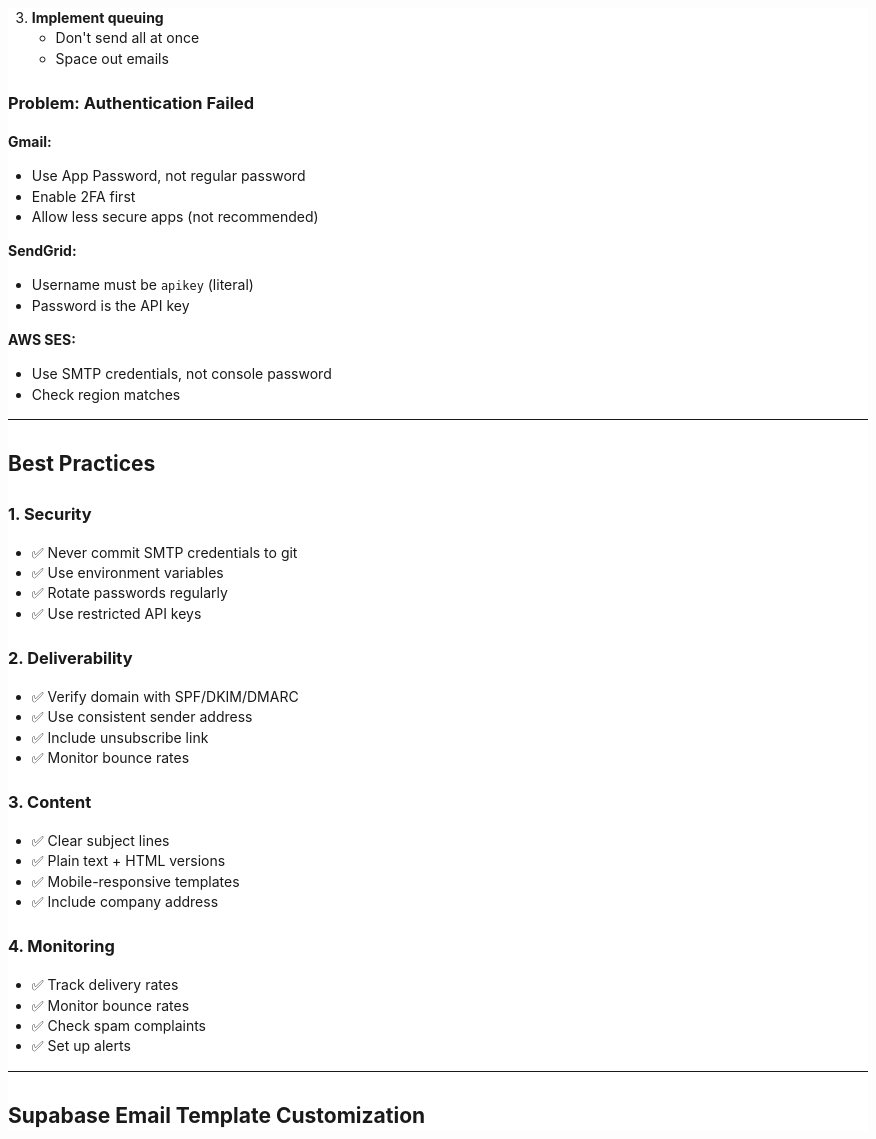3. **Implement queuing**
   - Don't send all at once
   - Space out emails

### Problem: Authentication Failed

**Gmail:**
- Use App Password, not regular password
- Enable 2FA first
- Allow less secure apps (not recommended)

**SendGrid:**
- Username must be `apikey` (literal)
- Password is the API key

**AWS SES:**
- Use SMTP credentials, not console password
- Check region matches

---

## Best Practices

### 1. Security
- ✅ Never commit SMTP credentials to git
- ✅ Use environment variables
- ✅ Rotate passwords regularly
- ✅ Use restricted API keys

### 2. Deliverability
- ✅ Verify domain with SPF/DKIM/DMARC
- ✅ Use consistent sender address
- ✅ Include unsubscribe link
- ✅ Monitor bounce rates

### 3. Content
- ✅ Clear subject lines
- ✅ Plain text + HTML versions
- ✅ Mobile-responsive templates
- ✅ Include company address

### 4. Monitoring
- ✅ Track delivery rates
- ✅ Monitor bounce rates
- ✅ Check spam complaints
- ✅ Set up alerts

---

## Supabase Email Template Customization
